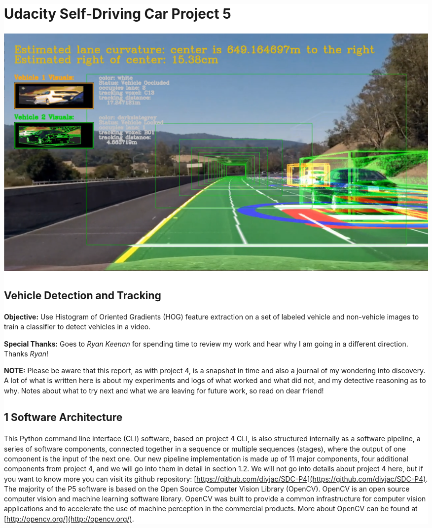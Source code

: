 # Udacity Self-Driving Car Project 5

![Cover-Art](./output_images/cover-art2.png)

## Vehicle Detection and Tracking

**Objective:** Use Histogram of Oriented Gradients (HOG) feature extraction on a set of labeled vehicle and non-vehicle images to train a classifier to detect vehicles in a video.

**Special Thanks:** Goes to *Ryan Keenan* for spending time to review my work and hear why I am going in a different direction.  Thanks *Ryan*!

**NOTE:**  Please be aware that this report, as with project 4, is a snapshot in time and also a journal of my wondering into discovery.  A lot of what is written here is about my experiments and logs of what worked and what did not, and my detective reasoning as to why.  Notes about what to try next and what we are leaving for future work, so read on dear friend!

## 1 Software Architecture
This Python command line interface (CLI) software, based on project 4 CLI, is also structured internally as a software pipeline, a series of software components, connected together in a sequence or multiple sequences (stages), where the output of one component is the input of the next one.  Our new pipeline implementation is made up of 11 major components, four additional components from project 4, and we will go into them in detail in section 1.2.  We will not go into details about project 4 here, but if you want to know more you can visit its github repository: [https://github.com/diyjac/SDC-P4](https://github.com/diyjac/SDC-P4).  The majority of the P5 software is based on the Open Source Computer Vision Library (OpenCV).  OpenCV is an open source computer vision and machine learning software library. OpenCV was built to provide a common infrastructure for computer vision applications and to accelerate the use of machine perception in the commercial products.  More about OpenCV can be found at [http://opencv.org/](http://opencv.org/).
